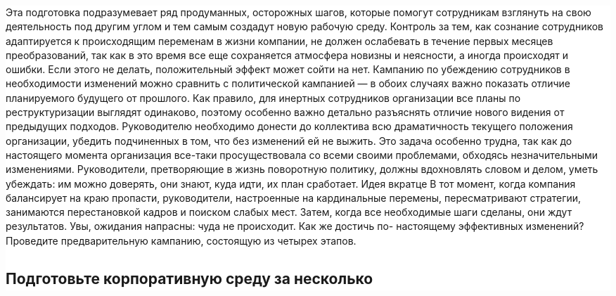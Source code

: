 Эта подготовка подразумевает ряд продуманных, осторожных
шагов, которые помогут сотрудникам взглянуть на свою деятельность
под другим углом и тем самым создадут новую рабочую среду.
Контроль за тем, как сознание сотрудников адаптируется к
происходящим переменам в жизни компании, не должен ослабевать в
течение первых месяцев преобразований, так как в это время все еще
сохраняется атмосфера новизны и неясности, а иногда происходят и
ошибки. Если этого не делать, положительный эффект может сойти на
нет.
Кампанию
по
убеждению
сотрудников
в
необходимости
изменений можно сравнить с политической кампанией — в обоих
случаях важно показать отличие планируемого будущего от прошлого.
Как правило, для инертных сотрудников организации все планы по
реструктуризации выглядят одинаково, поэтому особенно важно
детально разъяснять отличие нового видения от предыдущих подходов.
Руководителю необходимо донести до коллектива всю драматичность
текущего положения организации, убедить подчиненных в том, что без
изменений ей не выжить. Это задача особенно трудна, так как до
настоящего момента организация все-таки просуществовала со всеми
своими
проблемами,
обходясь
незначительными
изменениями.
Руководители, претворяющие в жизнь поворотную политику, должны
вдохновлять словом и делом, уметь убеждать: им можно доверять, они
знают, куда идти, их план сработает.
Идея вкратце
В тот момент, когда компания балансирует на краю
пропасти, руководители, настроенные на кардинальные
перемены,
пересматривают
стратегии,
занимаются
перестановкой кадров и поиском слабых мест. Затем, когда
все необходимые шаги сделаны, они ждут результатов. Увы,
ожидания напрасны: чуда не происходит. Как же достичь по-
настоящему
эффективных
изменений?
Проведите
предварительную кампанию, состоящую из четырех этапов.

## Подготовьте корпоративную среду за несколько

